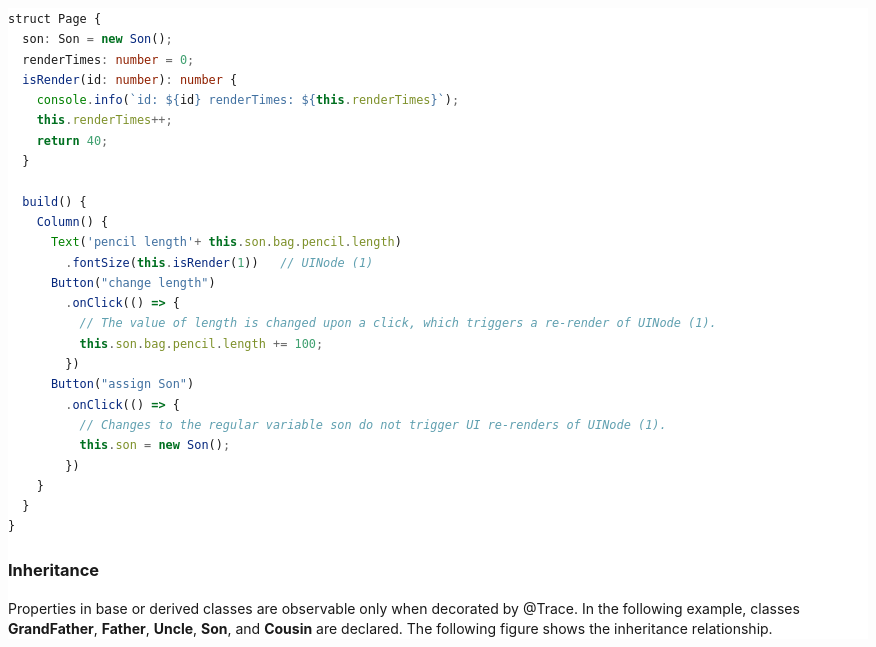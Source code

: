 ```ts
struct Page {
  son: Son = new Son();
  renderTimes: number = 0;
  isRender(id: number): number {
    console.info(`id: ${id} renderTimes: ${this.renderTimes}`);
    this.renderTimes++;
    return 40;
  }

  build() {
    Column() {
      Text('pencil length'+ this.son.bag.pencil.length)
        .fontSize(this.isRender(1))   // UINode (1)
      Button("change length")
        .onClick(() => {
          // The value of length is changed upon a click, which triggers a re-render of UINode (1).
          this.son.bag.pencil.length += 100;
        })
      Button("assign Son")
        .onClick(() => {
          // Changes to the regular variable son do not trigger UI re-renders of UINode (1).
          this.son = new Son();
        })
    }
  }
}
```


### Inheritance

Properties in base or derived classes are observable only when decorated by \@Trace.
In the following example, classes **GrandFather**, **Father**, **Uncle**, **Son**, and **Cousin** are declared. The following figure shows the inheritance relationship.
